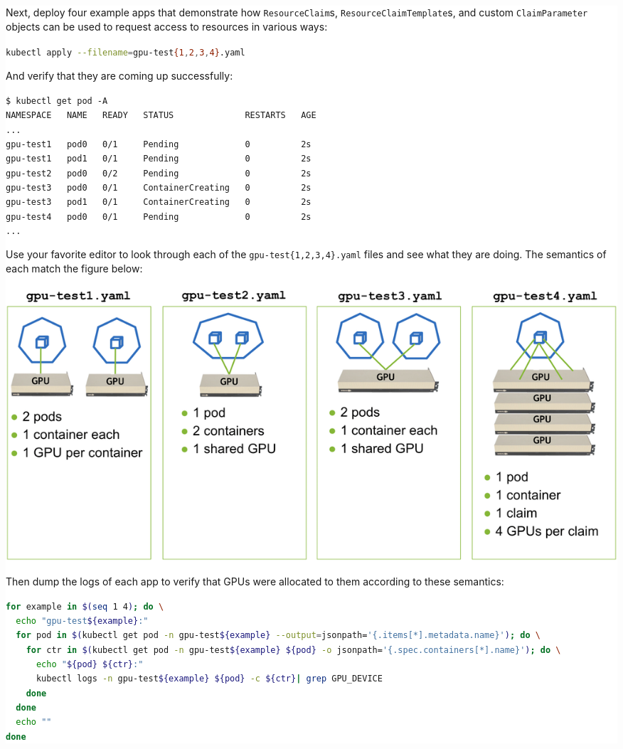 Next, deploy four example apps that demonstrate how `ResourceClaim`s,
`ResourceClaimTemplate`s, and custom `ClaimParameter` objects can be used to
request access to resources in various ways:
```bash
kubectl apply --filename=gpu-test{1,2,3,4}.yaml
```

And verify that they are coming up successfully:
```console
$ kubectl get pod -A
NAMESPACE   NAME   READY   STATUS              RESTARTS   AGE
...
gpu-test1   pod0   0/1     Pending             0          2s
gpu-test1   pod1   0/1     Pending             0          2s
gpu-test2   pod0   0/2     Pending             0          2s
gpu-test3   pod0   0/1     ContainerCreating   0          2s
gpu-test3   pod1   0/1     ContainerCreating   0          2s
gpu-test4   pod0   0/1     Pending             0          2s
...
```

Use your favorite editor to look through each of the `gpu-test{1,2,3,4}.yaml`
files and see what they are doing. The semantics of each match the figure
below:

![Demo Apps Figure](demo/demo-apps.png?raw=true "Semantics of the applications requesting resources from the example DRA resource driver.")

Then dump the logs of each app to verify that GPUs were allocated to them
according to these semantics:
```bash
for example in $(seq 1 4); do \
  echo "gpu-test${example}:"
  for pod in $(kubectl get pod -n gpu-test${example} --output=jsonpath='{.items[*].metadata.name}'); do \
    for ctr in $(kubectl get pod -n gpu-test${example} ${pod} -o jsonpath='{.spec.containers[*].name}'); do \
      echo "${pod} ${ctr}:"
      kubectl logs -n gpu-test${example} ${pod} -c ${ctr}| grep GPU_DEVICE
    done
  done
  echo ""
done
```


[owners]: https://git.k8s.io/community/contributors/guide/owners.md
[Creative Commons 4.0]: https://git.k8s.io/website/LICENSE
